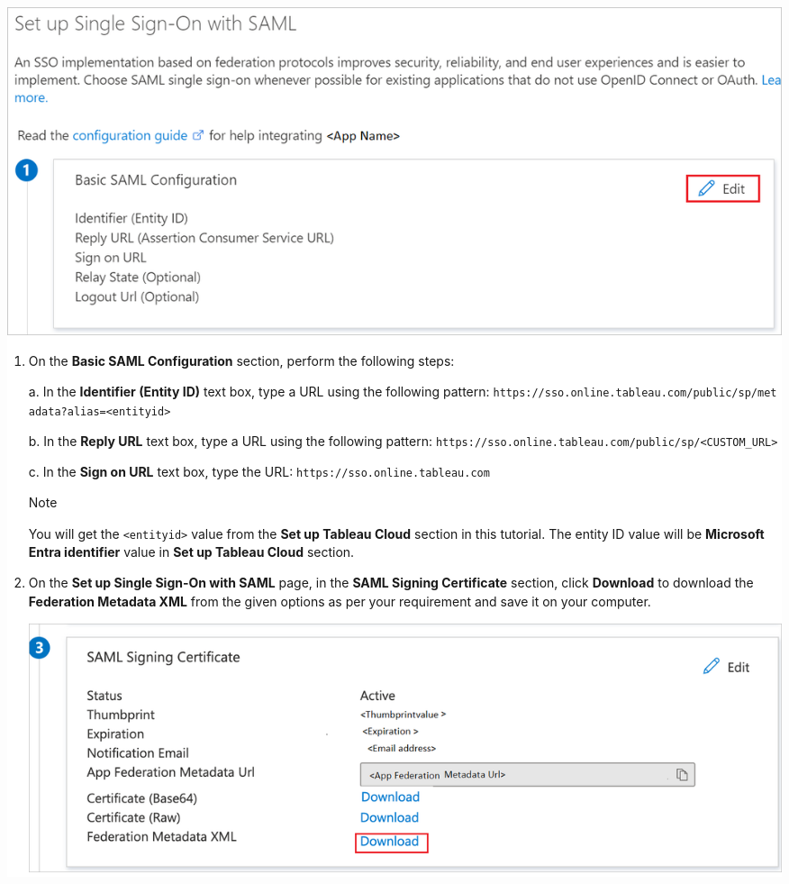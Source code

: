    ![Edit Basic SAML Configuration](common/edit-urls.png)

1. On the **Basic SAML Configuration** section, perform the following steps:

    a. In the **Identifier (Entity ID)** text box, type a URL using the following pattern:
    `https://sso.online.tableau.com/public/sp/metadata?alias=<entityid>`

    b. In the **Reply URL** text box, type a URL using the following pattern:
    `https://sso.online.tableau.com/public/sp/<CUSTOM_URL>`

    c. In the **Sign on URL** text box, type the URL:
    `https://sso.online.tableau.com`

    > [!NOTE]
    > You will get the `<entityid>` value from the **Set up Tableau Cloud** section in this tutorial. The entity ID value will be **Microsoft Entra identifier** value in **Set up Tableau Cloud** section.

1. On the **Set up Single Sign-On with SAML** page, in the **SAML Signing Certificate** section, click **Download** to download the **Federation Metadata XML** from the given options as per your requirement and save it on your computer.

	![The Certificate download link](common/metadataxml.png)
